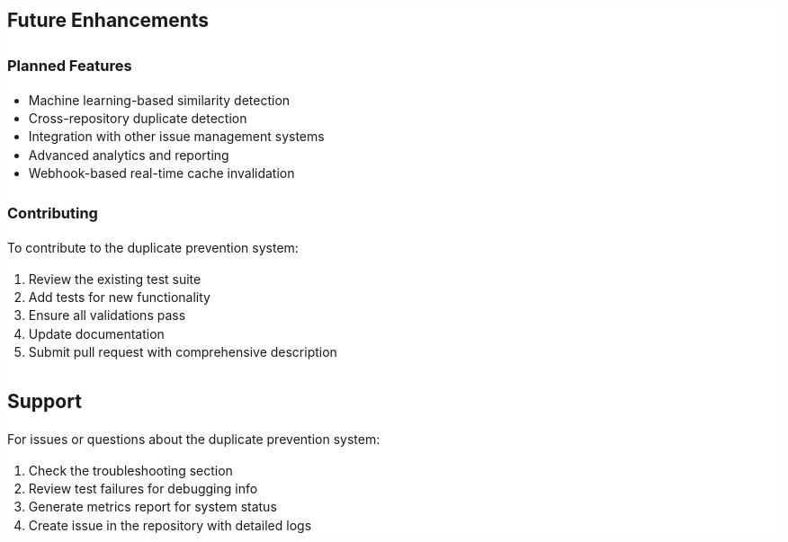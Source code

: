 ## Future Enhancements

### Planned Features

- Machine learning-based similarity detection
- Cross-repository duplicate detection
- Integration with other issue management systems
- Advanced analytics and reporting
- Webhook-based real-time cache invalidation

### Contributing

To contribute to the duplicate prevention system:

1. Review the existing test suite
2. Add tests for new functionality
3. Ensure all validations pass
4. Update documentation
5. Submit pull request with comprehensive description

## Support

For issues or questions about the duplicate prevention system:

1. Check the troubleshooting section
2. Review test failures for debugging info
3. Generate metrics report for system status
4. Create issue in the repository with detailed logs